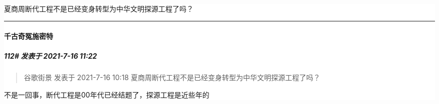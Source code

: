 
夏商周断代工程不是已经变身转型为中华文明探源工程了吗？


                                                 

*****

####  千古奇冤施密特  
##### 112#       发表于 2021-7-16 11:22


<blockquote>谷歌街景 发表于 2021-7-16 10:18
夏商周断代工程不是已经变身转型为中华文明探源工程了吗？</blockquote>
不是一回事，断代工程是00年代已经结题了，探源工程是近些年的


                                                 